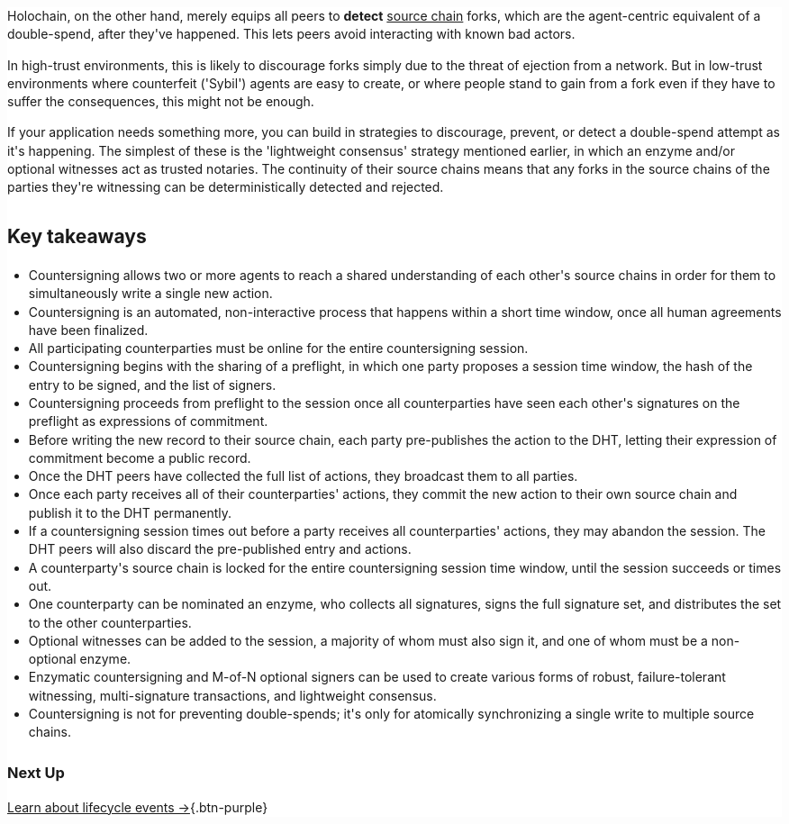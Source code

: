 Holochain, on the other hand, merely equips all peers to **detect** [source chain](../3_source_chain/) forks, which are the agent-centric equivalent of a double-spend, after they've happened. This lets peers avoid interacting with known bad actors.

In high-trust environments, this is likely to discourage forks simply due to the threat of ejection from a network. But in low-trust environments where counterfeit ('Sybil') agents are easy to create, or where people stand to gain from a fork even if they have to suffer the consequences, this might not be enough.

If your application needs something more, you can build in strategies to discourage, prevent, or detect a double-spend attempt as it's happening. The simplest of these is the 'lightweight consensus' strategy mentioned earlier, in which an enzyme and/or optional witnesses act as trusted notaries. The continuity of their source chains means that any forks in the source chains of the parties they're witnessing can be deterministically detected and rejected.

## Key takeaways

* Countersigning allows two or more agents to reach a shared understanding of each other's source chains in order for them to simultaneously write a single new action.
* Countersigning is an automated, non-interactive process that happens within a short time window, once all human agreements have been finalized.
* All participating counterparties must be online for the entire countersigning session.
* Countersigning begins with the sharing of a preflight, in which one party proposes a session time window, the hash of the entry to be signed, and the list of signers.
* Countersigning proceeds from preflight to the session once all counterparties have seen each other's signatures on the preflight as expressions of commitment.
* Before writing the new record to their source chain, each party pre-publishes the action to the DHT, letting their expression of commitment become a public record.
* Once the DHT peers have collected the full list of actions, they broadcast them to all parties.
* Once each party receives all of their counterparties' actions, they commit the new action to their own source chain and publish it to the DHT permanently.
* If a countersigning session times out before a party receives all counterparties' actions, they may abandon the session. The DHT peers will also discard the pre-published entry and actions.
* A counterparty's source chain is locked for the entire countersigning session time window, until the session succeeds or times out.
* One counterparty can be nominated an enzyme, who collects all signatures, signs the full signature set, and distributes the set to the other counterparties.
* Optional witnesses can be added to the session, a majority of whom must also sign it, and one of whom must be a non-optional enzyme.
* Enzymatic countersigning and M-of-N optional signers can be used to create various forms of robust, failure-tolerant witnessing, multi-signature transactions, and lightweight consensus.
* Countersigning is not for preventing double-spends; it's only for atomically synchronizing a single write to multiple source chains.

### Next Up

[Learn about lifecycle events →](../11_lifecycle_events/){.btn-purple}